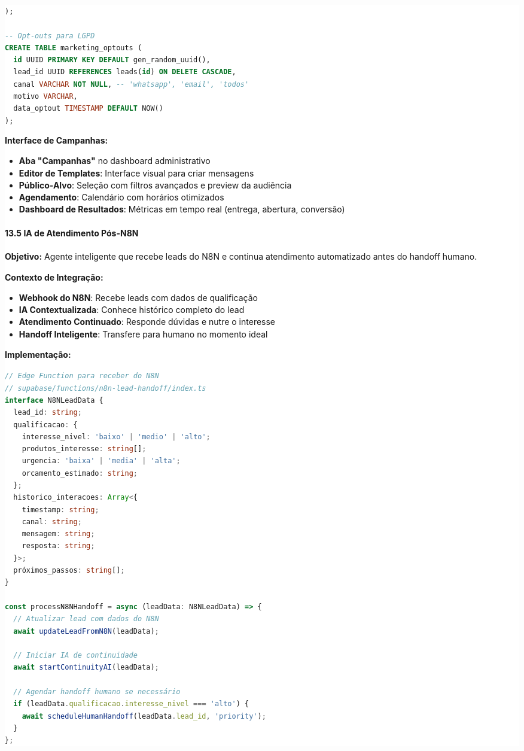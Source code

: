 ```sql
);

-- Opt-outs para LGPD
CREATE TABLE marketing_optouts (
  id UUID PRIMARY KEY DEFAULT gen_random_uuid(),
  lead_id UUID REFERENCES leads(id) ON DELETE CASCADE,
  canal VARCHAR NOT NULL, -- 'whatsapp', 'email', 'todos'
  motivo VARCHAR,
  data_optout TIMESTAMP DEFAULT NOW()
);
```

**Interface de Campanhas:**
- **Aba "Campanhas"** no dashboard administrativo
- **Editor de Templates**: Interface visual para criar mensagens
- **Público-Alvo**: Seleção com filtros avançados e preview da audiência
- **Agendamento**: Calendário com horários otimizados
- **Dashboard de Resultados**: Métricas em tempo real (entrega, abertura, conversão)

#### **13.5 IA de Atendimento Pós-N8N**

**Objetivo:** Agente inteligente que recebe leads do N8N e continua atendimento automatizado antes do handoff humano.

**Contexto de Integração:**
- **Webhook do N8N**: Recebe leads com dados de qualificação
- **IA Contextualizada**: Conhece histórico completo do lead
- **Atendimento Continuado**: Responde dúvidas e nutre o interesse
- **Handoff Inteligente**: Transfere para humano no momento ideal

**Implementação:**
```typescript
// Edge Function para receber do N8N
// supabase/functions/n8n-lead-handoff/index.ts
interface N8NLeadData {
  lead_id: string;
  qualificacao: {
    interesse_nivel: 'baixo' | 'medio' | 'alto';
    produtos_interesse: string[];
    urgencia: 'baixa' | 'media' | 'alta';
    orcamento_estimado: string;
  };
  historico_interacoes: Array<{
    timestamp: string;
    canal: string;
    mensagem: string;
    resposta: string;
  }>;
  próximos_passos: string[];
}

const processN8NHandoff = async (leadData: N8NLeadData) => {
  // Atualizar lead com dados do N8N
  await updateLeadFromN8N(leadData);
  
  // Iniciar IA de continuidade
  await startContinuityAI(leadData);
  
  // Agendar handoff humano se necessário
  if (leadData.qualificacao.interesse_nivel === 'alto') {
    await scheduleHumanHandoff(leadData.lead_id, 'priority');
  }
};
```
